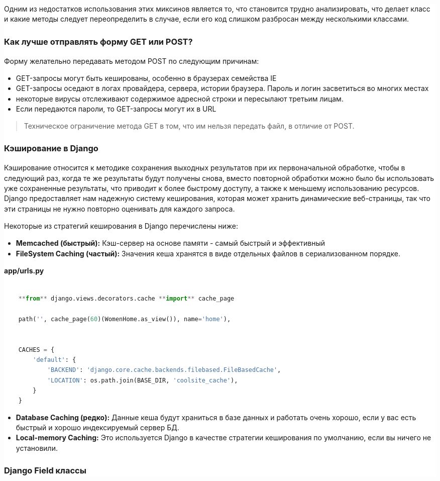 Одним из недостатков использования этих миксинов является то, что становится трудно анализировать, что делает класс и какие методы следует переопределить в случае, если его код слишком разбросан между несколькими классами.

### Как лучше отправлять форму GET или POST?

Форму желательно передавать методом POST по следующим причинам:

- GET-запросы могут быть кешированы, особенно в браузерах семейства IE
- GET-запросы оседают в логах провайдера, сервера, истории браузера. Пароль и логин засветиться во многих местах
- некоторые вирусы отслеживают содержимое адресной строки и пересылают третьим лицам.
- Если передаются пароли, то GET-запросы могут их в URL

> Техническое ограничение метода GET в том, что им нельзя передать файл, в отличие от POST.

### Кэширование в Django

Кэширование относится к методике сохранения выходных результатов при их первоначальной обработке, чтобы в следующий раз, когда те же результаты будут получены снова, вместо повторной обработки можно было бы использовать уже сохраненные результаты, что приводит к более быстрому доступу, а также к меньшему использованию ресурсов. Django предоставляет нам надежную систему кеширования, которая может хранить динамические веб-страницы, так что эти страницы не нужно повторно оценивать для каждого запроса.

Некоторые из стратегий кеширования в Django перечислены ниже:

- **Memcached (быстрый):** Кэш-сервер на основе памяти - самый быстрый и эффективный
- **FileSystem Caching (частый):** Значения кеша хранятся в виде отдельных файлов в сериализованном порядке.
    
**app/urls.py** 
```python
    
    **from** django.views.decorators.cache **import** cache_page
    
    path('', cache_page(60)(WomenHome.as_view()), name='home'),
    
    
    CACHES = {
        'default': {
            'BACKEND': 'django.core.cache.backends.filebased.FileBasedCache',
            'LOCATION': os.path.join(BASE_DIR, 'coolsite_cache'),
        }
    }
```
    
    
- **Database Caching (редко):** Данные кеша будут храниться в базе данных и работать очень хорошо, если у вас есть быстрый и хорошо индексируемый сервер БД.
- **Local-memory Caching:** Это используется Django в качестве стратегии кеширования по умолчанию, если вы ничего не установили.

### Django Field классы

